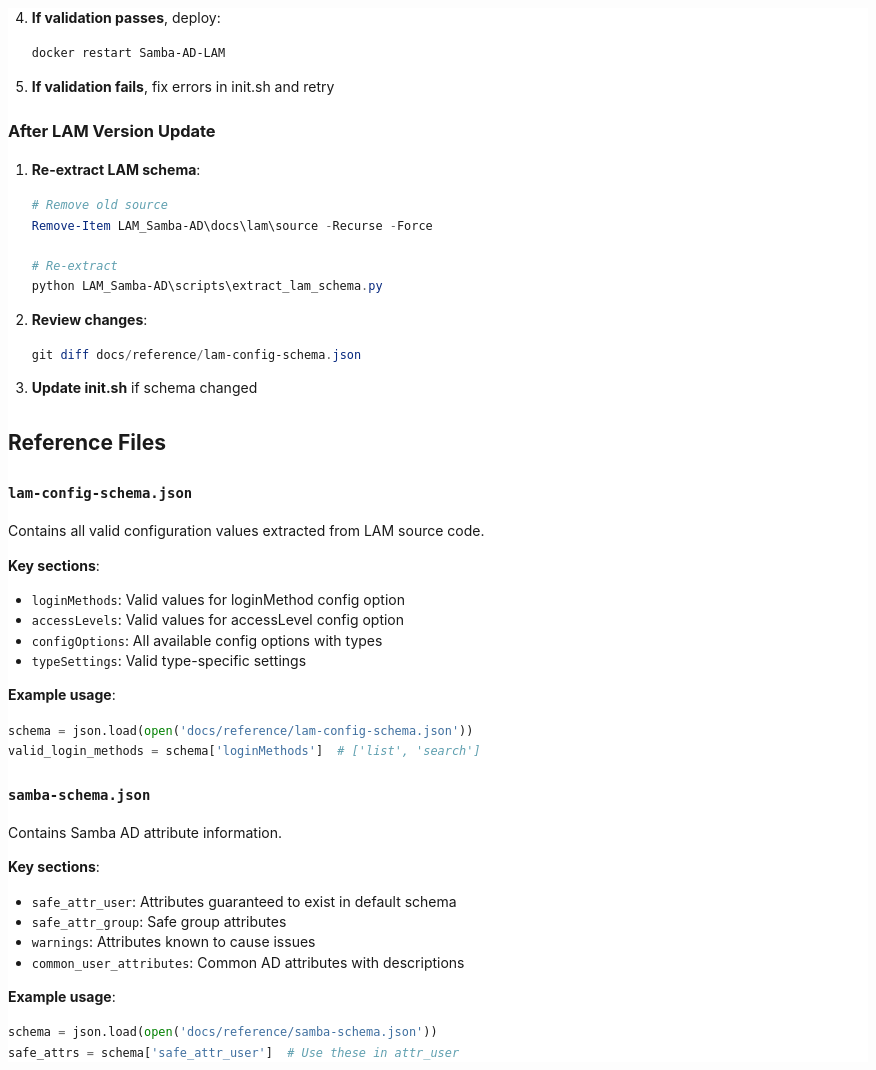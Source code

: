 4. **If validation passes**, deploy:
   ```powershell
   docker restart Samba-AD-LAM
   ```

5. **If validation fails**, fix errors in init.sh and retry

### After LAM Version Update

1. **Re-extract LAM schema**:
   ```powershell
   # Remove old source
   Remove-Item LAM_Samba-AD\docs\lam\source -Recurse -Force
   
   # Re-extract
   python LAM_Samba-AD\scripts\extract_lam_schema.py
   ```

2. **Review changes**:
   ```powershell
   git diff docs/reference/lam-config-schema.json
   ```

3. **Update init.sh** if schema changed

## Reference Files

### `lam-config-schema.json`

Contains all valid configuration values extracted from LAM source code.

**Key sections**:
- `loginMethods`: Valid values for loginMethod config option
- `accessLevels`: Valid values for accessLevel config option
- `configOptions`: All available config options with types
- `typeSettings`: Valid type-specific settings

**Example usage**:
```python
schema = json.load(open('docs/reference/lam-config-schema.json'))
valid_login_methods = schema['loginMethods']  # ['list', 'search']
```

### `samba-schema.json`

Contains Samba AD attribute information.

**Key sections**:
- `safe_attr_user`: Attributes guaranteed to exist in default schema
- `safe_attr_group`: Safe group attributes
- `warnings`: Attributes known to cause issues
- `common_user_attributes`: Common AD attributes with descriptions

**Example usage**:
```python
schema = json.load(open('docs/reference/samba-schema.json'))
safe_attrs = schema['safe_attr_user']  # Use these in attr_user
```
